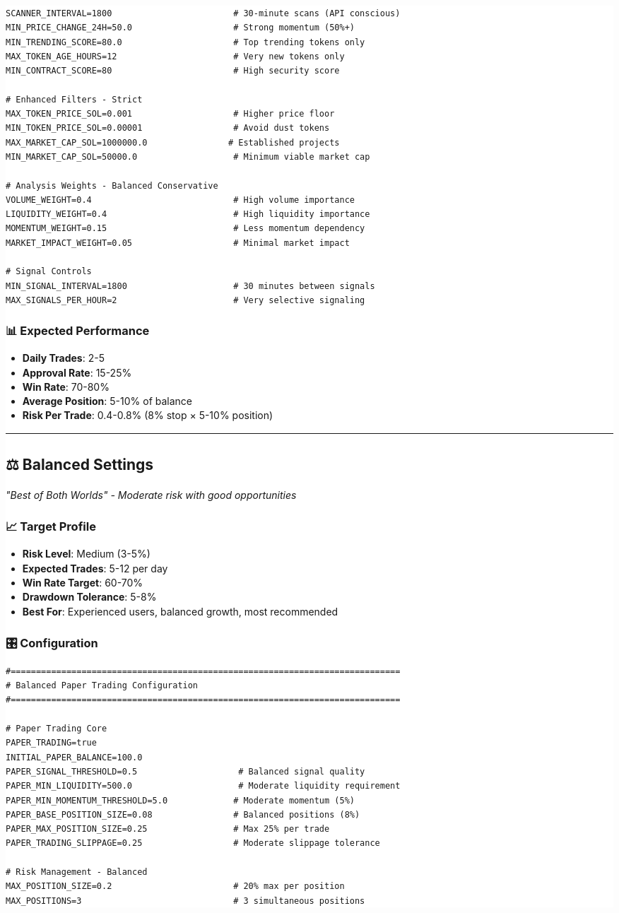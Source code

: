```env
SCANNER_INTERVAL=1800                        # 30-minute scans (API conscious)
MIN_PRICE_CHANGE_24H=50.0                    # Strong momentum (50%+)
MIN_TRENDING_SCORE=80.0                      # Top trending tokens only
MAX_TOKEN_AGE_HOURS=12                       # Very new tokens only
MIN_CONTRACT_SCORE=80                        # High security score

# Enhanced Filters - Strict
MAX_TOKEN_PRICE_SOL=0.001                    # Higher price floor
MIN_TOKEN_PRICE_SOL=0.00001                  # Avoid dust tokens
MAX_MARKET_CAP_SOL=1000000.0                # Established projects
MIN_MARKET_CAP_SOL=50000.0                   # Minimum viable market cap

# Analysis Weights - Balanced Conservative
VOLUME_WEIGHT=0.4                            # High volume importance
LIQUIDITY_WEIGHT=0.4                         # High liquidity importance  
MOMENTUM_WEIGHT=0.15                         # Less momentum dependency
MARKET_IMPACT_WEIGHT=0.05                    # Minimal market impact

# Signal Controls
MIN_SIGNAL_INTERVAL=1800                     # 30 minutes between signals
MAX_SIGNALS_PER_HOUR=2                       # Very selective signaling
```

### 📊 **Expected Performance**
- **Daily Trades**: 2-5
- **Approval Rate**: 15-25%
- **Win Rate**: 70-80%
- **Average Position**: 5-10% of balance
- **Risk Per Trade**: 0.4-0.8% (8% stop × 5-10% position)

---

## ⚖️ Balanced Settings
*"Best of Both Worlds" - Moderate risk with good opportunities*

### 📈 **Target Profile**
- **Risk Level**: Medium (3-5%)
- **Expected Trades**: 5-12 per day
- **Win Rate Target**: 60-70%
- **Drawdown Tolerance**: 5-8%
- **Best For**: Experienced users, balanced growth, most recommended

### 🎛️ **Configuration**

```env
#=============================================================================
# Balanced Paper Trading Configuration  
#=============================================================================

# Paper Trading Core
PAPER_TRADING=true
INITIAL_PAPER_BALANCE=100.0
PAPER_SIGNAL_THRESHOLD=0.5                    # Balanced signal quality
PAPER_MIN_LIQUIDITY=500.0                     # Moderate liquidity requirement
PAPER_MIN_MOMENTUM_THRESHOLD=5.0             # Moderate momentum (5%)
PAPER_BASE_POSITION_SIZE=0.08                # Balanced positions (8%)
PAPER_MAX_POSITION_SIZE=0.25                 # Max 25% per trade  
PAPER_TRADING_SLIPPAGE=0.25                  # Moderate slippage tolerance

# Risk Management - Balanced
MAX_POSITION_SIZE=0.2                        # 20% max per position
MAX_POSITIONS=3                              # 3 simultaneous positions
```